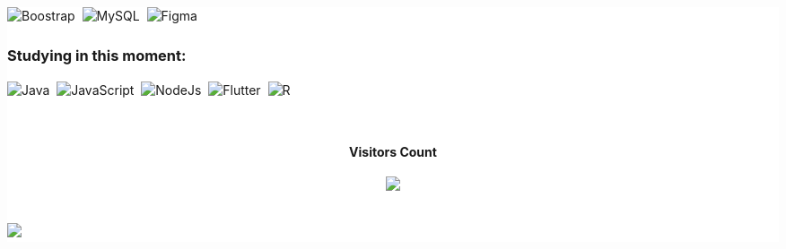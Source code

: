 ![Boostrap](https://img.shields.io/badge/-boostrap-0D1117?style=for-the-badge&logo=bootstrap&labelColor=0D1117)&nbsp;
![MySQL](https://img.shields.io/badge/-mysql-0D1117?style=for-the-badge&logo=mysql&labelColor=0D1117)&nbsp;
![Figma](https://img.shields.io/badge/-figma-0D1117?style=for-the-badge&logo=figma&labelColor=0D1117)&nbsp;
  
### Studying in this moment:
![Java](https://img.shields.io/badge/Java-0D1117?style=for-the-badge&logo=openjdk&logoColor=white)&nbsp;
![JavaScript](https://img.shields.io/badge/javascript-0D1117?style=for-the-badge&logo=javascript)&nbsp;
![NodeJs](https://img.shields.io/badge/-Node.JS-0D1117?style=for-the-badge&logo=node.js&labelColor=0D1117&textColor=0D1117)&nbsp;
![Flutter](https://img.shields.io/badge/Flutter-0D1117?style=for-the-badge&logo=flutter&logoColor=white)&nbsp;
![R](https://img.shields.io/badge/R-0D1117?style=for-the-badge&logo=R&logoColor=white)&nbsp;

  <div align="center">
<br><p align="centre"><b>Visitors Count</b></p>  
<p align="center"><img align="center" src="https://profile-counter.glitch.me/{Faustinojr3}/count.svg" /></p> 
<br></div>
  

<img width=100% src="https://capsule-render.vercel.app/api?type=waving&color=00bfbf&height=120&section=footer"/>
